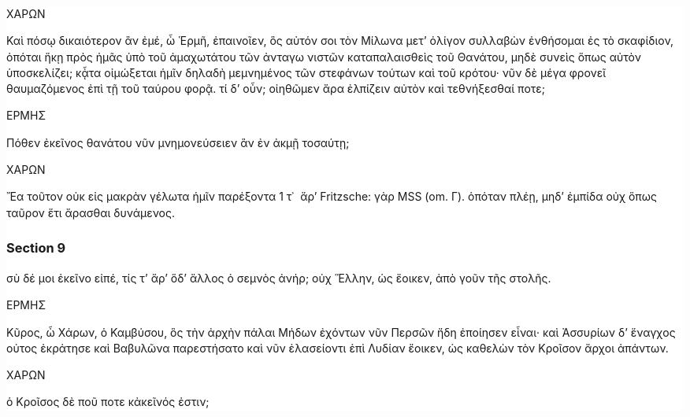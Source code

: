  <sp>
 <speaker>ΧΑΡΩΝ</speaker>
 <p>Καὶ πόσῳ δικαιότερον ἂν ἐμέ, ὦ Ἑρμῆ, ἐπαινοῖεν,
 ὃς αὐτόν σοι τὸν Μίλωνα μετʼ ὀλίγον
 συλλαβὼν ἐνθήσομαι ἐς τὸ σκαφίδιον, ὁπόται
 ἥκῃ πρὸς ἡμᾶς ὑπὸ τοῦ ἀμαχωτάτου τῶν ἀνταγω
 νιστῶν καταπαλαισθεὶς τοῦ Θανάτου, μηδὲ συνεὶς
 ὅπως αὐτὸν ὑποσκελίζει; κᾆτα οἰμώξεται ἡμῖν
 δηλαδὴ μεμνημένος τῶν στεφάνων τούτων καὶ
 τοῦ κρότου· νῦν δὲ μέγα φρονεῖ θαυμαζόμενος
 ἐπὶ τῇ τοῦ ταύρου φορᾷ. τί δʼ οὖν; οἰηθῶμεν
 ἄρα ἐλπίζειν αὐτὸν καὶ τεθνήξεσθαί ποτε;</p>
 </sp>
 
 <sp>
 <speaker>ΕΡΜΗΣ</speaker>
 <p>Πόθεν ἐκεῖνος θανάτου νῦν μνημονεύσειεν ἂν
 ἐν ἀκμῇ τοσαύτῃ;</p>
 </sp>
 
 <sp>
 <speaker>ΧΑΡΩΝ</speaker>
 <p>Ἔα τοῦτον οὐκ εἰς μακρὰν γέλωτα ἡμῖν παρέξοντα
 <note type="footnote">1 τ᾿  ἄρʼ Fritzsche: γὰρ MSS (om. Γ).</note>
 
 <pb n="414"/>
 ὁπόταν πλέῃ, μηδʼ ἐμπίδα οὐχ ὅπως ταῦρον
 ἔτι ἄρασθαι δυνάμενος.</p>
 </sp>


### Section 9

<p>σὺ δέ μοι ἐκεῖνο εἰπέ,
 <lg>
 <l>τίς τʼ ἄρʼ ὅδʼ ἄλλος ὁ σεμνὸς ἀνήρ;</l>
 </lg>
 οὐχ Ἕλλην, ὡς ἔοικεν, ἀπὸ γοῦν τῆς στολῆς.</p>
 
 <sp>
 <speaker>ΕΡΜΗΣ</speaker>
 <p>Κῦρος, ὦ Χάρων, ὁ Καμβύσου, ὃς τὴν ἀρχὴν
 πάλαι Μήδων ἐχόντων νῦν Περσῶν ἤδη ἐποίησεν
 εἶναι· καὶ Ἀσσυρίων δʼ ἕναγχος οὐτος ἐκράτησε
 καὶ Βαβυλῶνα παρεστήσατο καὶ νῦν ἐλασείοντι
 ἐπὶ Λυδίαν ἔοικεν, ὡς καθελὼν τὸν Κροῖσον ἄρχοι
 ἁπάντων.</p>
 </sp>
 
 <sp>
 <speaker>ΧΑΡΩΝ</speaker>
 <p>ὁ Κροῖσος δὲ ποῦ ποτε κἀκεῖνός ἐστιν;</p>
 </sp>
 